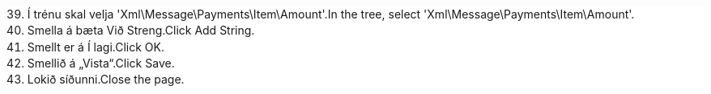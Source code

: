 39. <span data-ttu-id="56972-251">Í trénu skal velja 'Xml\Message\Payments\Item\Amount'.</span><span class="sxs-lookup"><span data-stu-id="56972-251">In the tree, select 'Xml\Message\Payments\Item\Amount'.</span></span>
40. <span data-ttu-id="56972-252">Smella á bæta Við Streng.</span><span class="sxs-lookup"><span data-stu-id="56972-252">Click Add String.</span></span>
41. <span data-ttu-id="56972-253">Smellt er á Í lagi.</span><span class="sxs-lookup"><span data-stu-id="56972-253">Click OK.</span></span>
42. <span data-ttu-id="56972-254">Smellið á „Vista“.</span><span class="sxs-lookup"><span data-stu-id="56972-254">Click Save.</span></span>
43. <span data-ttu-id="56972-255">Lokið síðunni.</span><span class="sxs-lookup"><span data-stu-id="56972-255">Close the page.</span></span>


